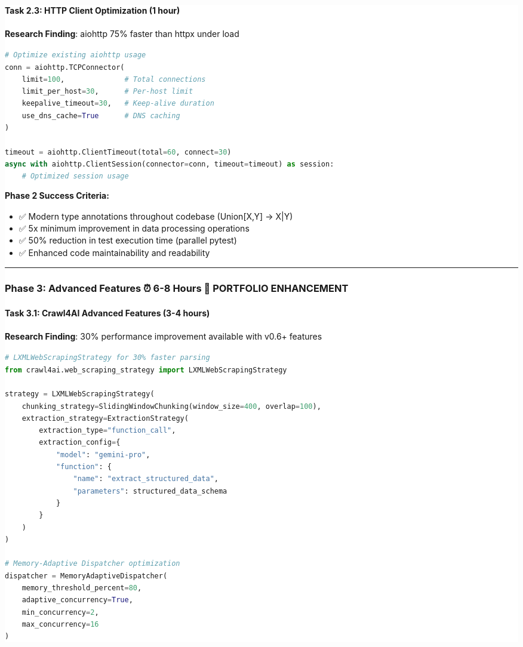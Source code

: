 #### **Task 2.3: HTTP Client Optimization** (1 hour)

**Research Finding**: aiohttp 75% faster than httpx under load

```python
# Optimize existing aiohttp usage
conn = aiohttp.TCPConnector(
    limit=100,              # Total connections
    limit_per_host=30,      # Per-host limit
    keepalive_timeout=30,   # Keep-alive duration
    use_dns_cache=True      # DNS caching
)

timeout = aiohttp.ClientTimeout(total=60, connect=30)
async with aiohttp.ClientSession(connector=conn, timeout=timeout) as session:
    # Optimized session usage
```

**Phase 2 Success Criteria:**
- ✅ Modern type annotations throughout codebase (Union[X,Y] → X|Y)
- ✅ 5x minimum improvement in data processing operations  
- ✅ 50% reduction in test execution time (parallel pytest)
- ✅ Enhanced code maintainability and readability

---

### **Phase 3: Advanced Features** ⏰ **6-8 Hours** 🚀 **PORTFOLIO ENHANCEMENT**

#### **Task 3.1: Crawl4AI Advanced Features** (3-4 hours)

**Research Finding**: 30% performance improvement available with v0.6+ features

```python
# LXMLWebScrapingStrategy for 30% faster parsing
from crawl4ai.web_scraping_strategy import LXMLWebScrapingStrategy

strategy = LXMLWebScrapingStrategy(
    chunking_strategy=SlidingWindowChunking(window_size=400, overlap=100),
    extraction_strategy=ExtractionStrategy(
        extraction_type="function_call",
        extraction_config={
            "model": "gemini-pro",
            "function": {
                "name": "extract_structured_data",
                "parameters": structured_data_schema
            }
        }
    )
)

# Memory-Adaptive Dispatcher optimization
dispatcher = MemoryAdaptiveDispatcher(
    memory_threshold_percent=80,
    adaptive_concurrency=True,
    min_concurrency=2,
    max_concurrency=16
)
```
